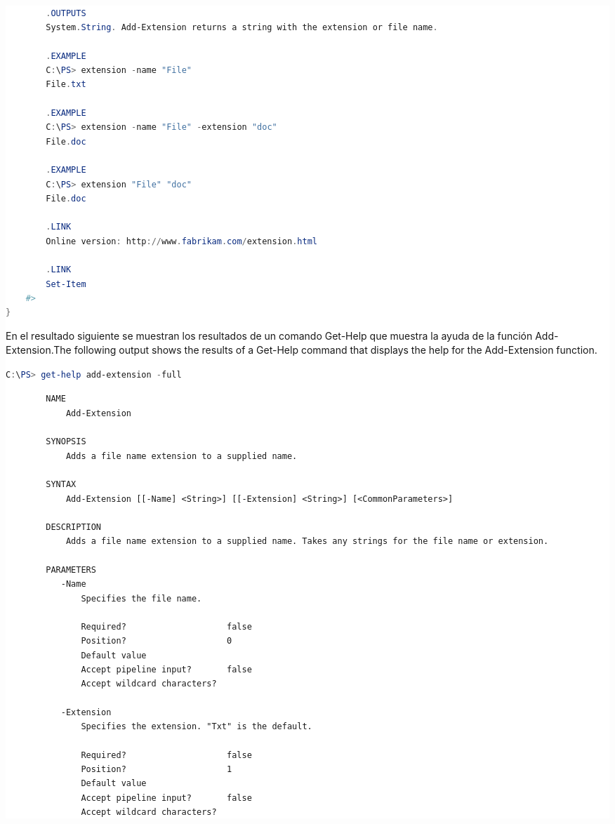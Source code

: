 ```powershell
        .OUTPUTS
        System.String. Add-Extension returns a string with the extension or file name.

        .EXAMPLE
        C:\PS> extension -name "File"
        File.txt

        .EXAMPLE
        C:\PS> extension -name "File" -extension "doc"
        File.doc

        .EXAMPLE
        C:\PS> extension "File" "doc"
        File.doc

        .LINK
        Online version: http://www.fabrikam.com/extension.html

        .LINK
        Set-Item
    #>
}
```

<span data-ttu-id="2c558-106">En el resultado siguiente se muestran los resultados de un comando Get-Help que muestra la ayuda de la función Add-Extension.</span><span class="sxs-lookup"><span data-stu-id="2c558-106">The following output shows the results of a Get-Help command that displays the help for the Add-Extension function.</span></span>

```powershell
C:\PS> get-help add-extension -full
```

```output
        NAME
            Add-Extension

        SYNOPSIS
            Adds a file name extension to a supplied name.

        SYNTAX
            Add-Extension [[-Name] <String>] [[-Extension] <String>] [<CommonParameters>]

        DESCRIPTION
            Adds a file name extension to a supplied name. Takes any strings for the file name or extension.

        PARAMETERS
           -Name
               Specifies the file name.

               Required?                    false
               Position?                    0
               Default value
               Accept pipeline input?       false
               Accept wildcard characters?

           -Extension
               Specifies the extension. "Txt" is the default.

               Required?                    false
               Position?                    1
               Default value
               Accept pipeline input?       false
               Accept wildcard characters?
```